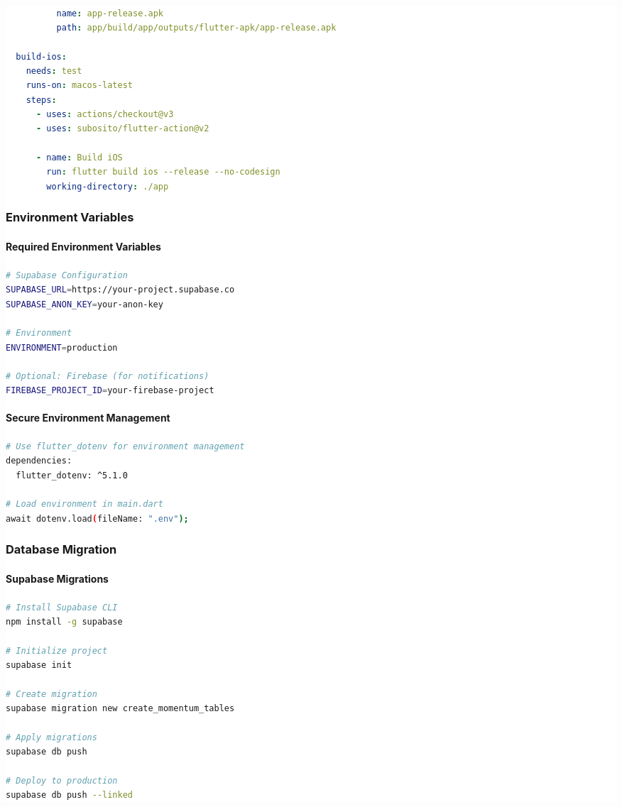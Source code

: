 ```yaml
          name: app-release.apk
          path: app/build/app/outputs/flutter-apk/app-release.apk

  build-ios:
    needs: test
    runs-on: macos-latest
    steps:
      - uses: actions/checkout@v3
      - uses: subosito/flutter-action@v2
      
      - name: Build iOS
        run: flutter build ios --release --no-codesign
        working-directory: ./app
```

### **Environment Variables**

#### **Required Environment Variables**
```bash
# Supabase Configuration
SUPABASE_URL=https://your-project.supabase.co
SUPABASE_ANON_KEY=your-anon-key

# Environment
ENVIRONMENT=production

# Optional: Firebase (for notifications)
FIREBASE_PROJECT_ID=your-firebase-project
```

#### **Secure Environment Management**
```bash
# Use flutter_dotenv for environment management
dependencies:
  flutter_dotenv: ^5.1.0

# Load environment in main.dart
await dotenv.load(fileName: ".env");
```

### **Database Migration**

#### **Supabase Migrations**
```bash
# Install Supabase CLI
npm install -g supabase

# Initialize project
supabase init

# Create migration
supabase migration new create_momentum_tables

# Apply migrations
supabase db push

# Deploy to production
supabase db push --linked
```
